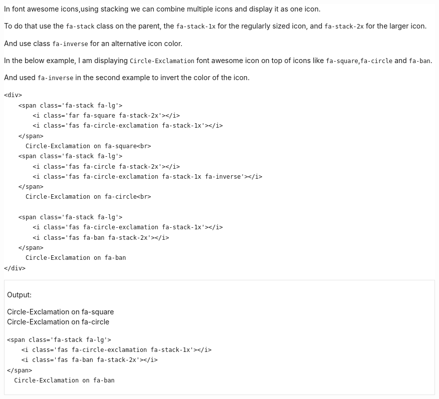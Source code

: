 In font awesome icons,using stacking we can combine multiple icons and display it as one icon.

To do that use the `fa-stack` class on the parent, the `fa-stack-1x` for the regularly sized icon, and `fa-stack-2x` for the larger icon.

And use class `fa-inverse` for an alternative icon color. 

In the below example, I am displaying `Circle-Exclamation` font awesome icon on top of icons like `fa-square`,`fa-circle` and `fa-ban`.

And used `fa-inverse` in the second example to invert the color of the icon.
```
<div>
    <span class='fa-stack fa-lg'>
        <i class='far fa-square fa-stack-2x'></i>
        <i class='fas fa-circle-exclamation fa-stack-1x'></i>
    </span>
      Circle-Exclamation on fa-square<br>
    <span class='fa-stack fa-lg'>
        <i class='fas fa-circle fa-stack-2x'></i>
        <i class='fas fa-circle-exclamation fa-stack-1x fa-inverse'></i>
    </span>
      Circle-Exclamation on fa-circle<br>

    <span class='fa-stack fa-lg'>
        <i class='fas fa-circle-exclamation fa-stack-1x'></i>
        <i class='fas fa-ban fa-stack-2x'></i>
    </span>
      Circle-Exclamation on fa-ban
</div>
```

<div style='border:1px solid rgba(0,0,0,.1);margin-bottom:10px;padding:5px;'>
<p>Output:</p>


<div>
    <span class='fa-stack fa-lg'>
        <i class='far fa-square fa-stack-2x'></i>
        <i class='fas fa-circle-exclamation fa-stack-1x'></i>
    </span>
      Circle-Exclamation on fa-square<br>
    <span class='fa-stack fa-lg'>
        <i class='fas fa-circle fa-stack-2x'></i>
        <i class='fas fa-circle-exclamation fa-stack-1x fa-inverse'></i>
    </span>
      Circle-Exclamation on fa-circle<br>

    <span class='fa-stack fa-lg'>
        <i class='fas fa-circle-exclamation fa-stack-1x'></i>
        <i class='fas fa-ban fa-stack-2x'></i>
    </span>
      Circle-Exclamation on fa-ban
</div>
</div>

